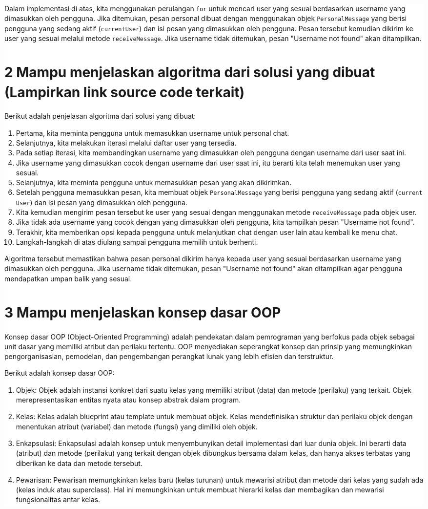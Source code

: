 ```java
```

Dalam implementasi di atas, kita menggunakan perulangan `for` untuk mencari user yang sesuai berdasarkan username yang dimasukkan oleh pengguna. Jika ditemukan, pesan personal dibuat dengan menggunakan objek `PersonalMessage` yang berisi pengguna yang sedang aktif (`currentUser`) dan isi pesan yang dimasukkan oleh pengguna. Pesan tersebut kemudian dikirim ke user yang sesuai melalui metode `receiveMessage`. Jika username tidak ditemukan, pesan "Username not found" akan ditampilkan.

# 2 Mampu menjelaskan algoritma dari solusi yang dibuat (Lampirkan link source code terkait)
Berikut adalah penjelasan algoritma dari solusi yang dibuat:

1. Pertama, kita meminta pengguna untuk memasukkan username untuk personal chat.
2. Selanjutnya, kita melakukan iterasi melalui daftar user yang tersedia.
3. Pada setiap iterasi, kita membandingkan username yang dimasukkan oleh pengguna dengan username dari user saat ini.
4. Jika username yang dimasukkan cocok dengan username dari user saat ini, itu berarti kita telah menemukan user yang sesuai.
5. Selanjutnya, kita meminta pengguna untuk memasukkan pesan yang akan dikirimkan.
6. Setelah pengguna memasukkan pesan, kita membuat objek `PersonalMessage` yang berisi pengguna yang sedang aktif (`currentUser`) dan isi pesan yang dimasukkan oleh pengguna.
7. Kita kemudian mengirim pesan tersebut ke user yang sesuai dengan menggunakan metode `receiveMessage` pada objek user.
8. Jika tidak ada username yang cocok dengan yang dimasukkan oleh pengguna, kita tampilkan pesan "Username not found".
9. Terakhir, kita memberikan opsi kepada pengguna untuk melanjutkan chat dengan user lain atau kembali ke menu chat.
10. Langkah-langkah di atas diulang sampai pengguna memilih untuk berhenti.

Algoritma tersebut memastikan bahwa pesan personal dikirim hanya kepada user yang sesuai berdasarkan username yang dimasukkan oleh pengguna. Jika username tidak ditemukan, pesan "Username not found" akan ditampilkan agar pengguna mendapatkan umpan balik yang sesuai.

# 3 Mampu menjelaskan konsep dasar OOP
Konsep dasar OOP (Object-Oriented Programming) adalah pendekatan dalam pemrograman yang berfokus pada objek sebagai unit dasar yang memiliki atribut dan perilaku tertentu. OOP menyediakan seperangkat konsep dan prinsip yang memungkinkan pengorganisasian, pemodelan, dan pengembangan perangkat lunak yang lebih efisien dan terstruktur.

Berikut adalah konsep dasar OOP:

1. Objek: Objek adalah instansi konkret dari suatu kelas yang memiliki atribut (data) dan metode (perilaku) yang terkait. Objek merepresentasikan entitas nyata atau konsep abstrak dalam program.

2. Kelas: Kelas adalah blueprint atau template untuk membuat objek. Kelas mendefinisikan struktur dan perilaku objek dengan menentukan atribut (variabel) dan metode (fungsi) yang dimiliki oleh objek.

3. Enkapsulasi: Enkapsulasi adalah konsep untuk menyembunyikan detail implementasi dari luar dunia objek. Ini berarti data (atribut) dan metode (perilaku) yang terkait dengan objek dibungkus bersama dalam kelas, dan hanya akses terbatas yang diberikan ke data dan metode tersebut.

4. Pewarisan: Pewarisan memungkinkan kelas baru (kelas turunan) untuk mewarisi atribut dan metode dari kelas yang sudah ada (kelas induk atau superclass). Hal ini memungkinkan untuk membuat hierarki kelas dan membagikan dan mewarisi fungsionalitas antar kelas.
